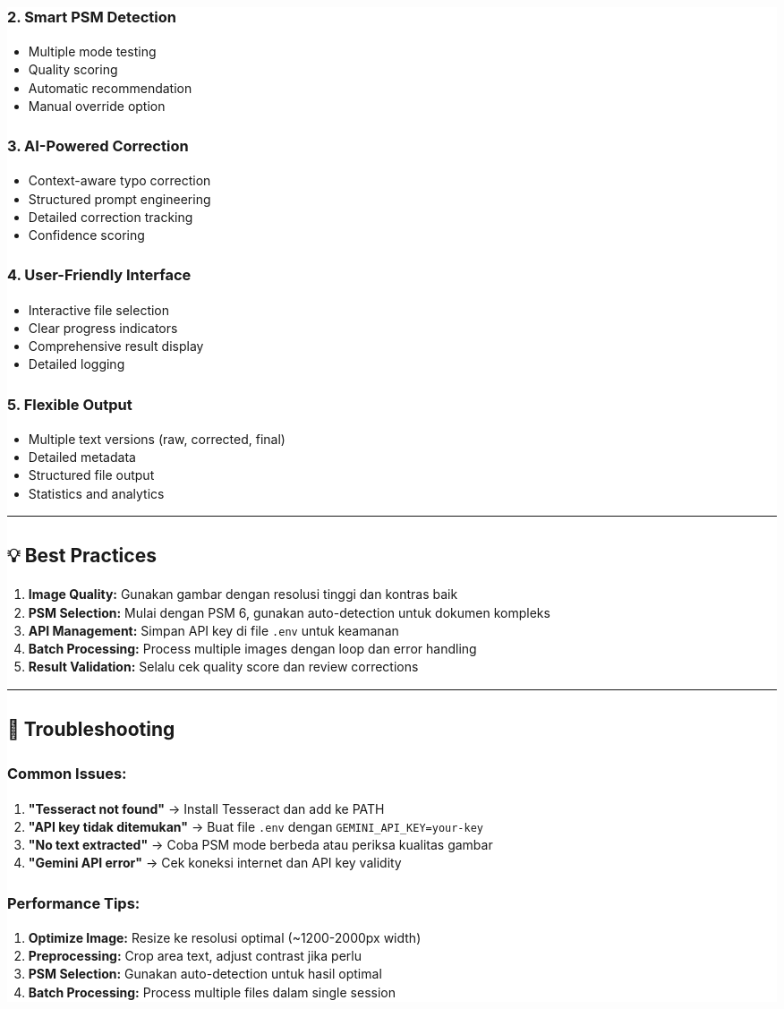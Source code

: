 ### 2. **Smart PSM Detection**
- Multiple mode testing
- Quality scoring
- Automatic recommendation
- Manual override option

### 3. **AI-Powered Correction**
- Context-aware typo correction
- Structured prompt engineering
- Detailed correction tracking
- Confidence scoring

### 4. **User-Friendly Interface**
- Interactive file selection
- Clear progress indicators
- Comprehensive result display
- Detailed logging

### 5. **Flexible Output**
- Multiple text versions (raw, corrected, final)
- Detailed metadata
- Structured file output
- Statistics and analytics

---

## 💡 Best Practices

1. **Image Quality:** Gunakan gambar dengan resolusi tinggi dan kontras baik
2. **PSM Selection:** Mulai dengan PSM 6, gunakan auto-detection untuk dokumen kompleks
3. **API Management:** Simpan API key di file `.env` untuk keamanan
4. **Batch Processing:** Process multiple images dengan loop dan error handling
5. **Result Validation:** Selalu cek quality score dan review corrections

---

## 🔧 Troubleshooting

### Common Issues:
1. **"Tesseract not found"** → Install Tesseract dan add ke PATH
2. **"API key tidak ditemukan"** → Buat file `.env` dengan `GEMINI_API_KEY=your-key`
3. **"No text extracted"** → Coba PSM mode berbeda atau periksa kualitas gambar
4. **"Gemini API error"** → Cek koneksi internet dan API key validity

### Performance Tips:
1. **Optimize Image:** Resize ke resolusi optimal (~1200-2000px width)
2. **Preprocessing:** Crop area text, adjust contrast jika perlu
3. **PSM Selection:** Gunakan auto-detection untuk hasil optimal
4. **Batch Processing:** Process multiple files dalam single session
